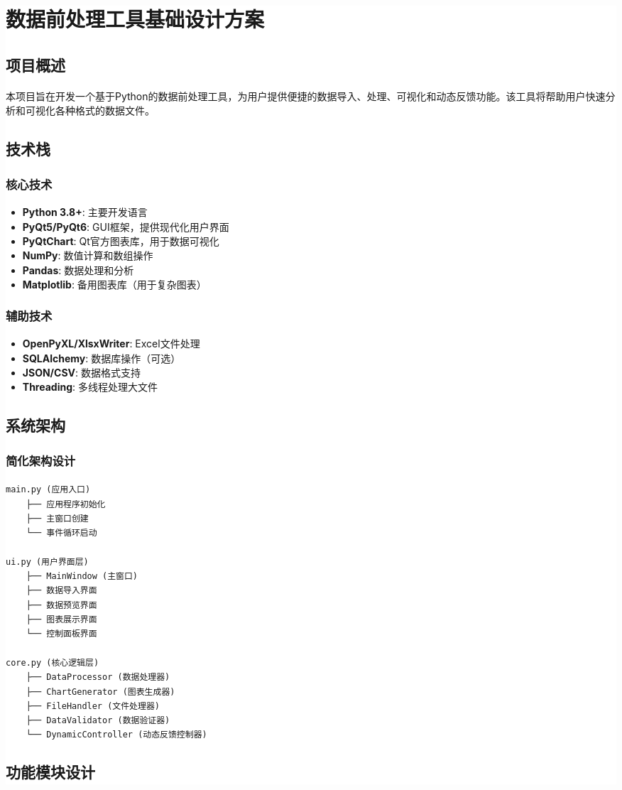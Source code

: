 # 数据前处理工具基础设计方案

## 项目概述

本项目旨在开发一个基于Python的数据前处理工具，为用户提供便捷的数据导入、处理、可视化和动态反馈功能。该工具将帮助用户快速分析和可视化各种格式的数据文件。

## 技术栈

### 核心技术
- **Python 3.8+**: 主要开发语言
- **PyQt5/PyQt6**: GUI框架，提供现代化用户界面
- **PyQtChart**: Qt官方图表库，用于数据可视化
- **NumPy**: 数值计算和数组操作
- **Pandas**: 数据处理和分析
- **Matplotlib**: 备用图表库（用于复杂图表）

### 辅助技术
- **OpenPyXL/XlsxWriter**: Excel文件处理
- **SQLAlchemy**: 数据库操作（可选）
- **JSON/CSV**: 数据格式支持
- **Threading**: 多线程处理大文件

## 系统架构

### 简化架构设计
```
main.py (应用入口)
    ├── 应用程序初始化
    ├── 主窗口创建
    └── 事件循环启动

ui.py (用户界面层)
    ├── MainWindow (主窗口)
    ├── 数据导入界面
    ├── 数据预览界面
    ├── 图表展示界面
    └── 控制面板界面

core.py (核心逻辑层)
    ├── DataProcessor (数据处理器)
    ├── ChartGenerator (图表生成器)
    ├── FileHandler (文件处理器)
    ├── DataValidator (数据验证器)
    └── DynamicController (动态反馈控制器)
```

## 功能模块设计
